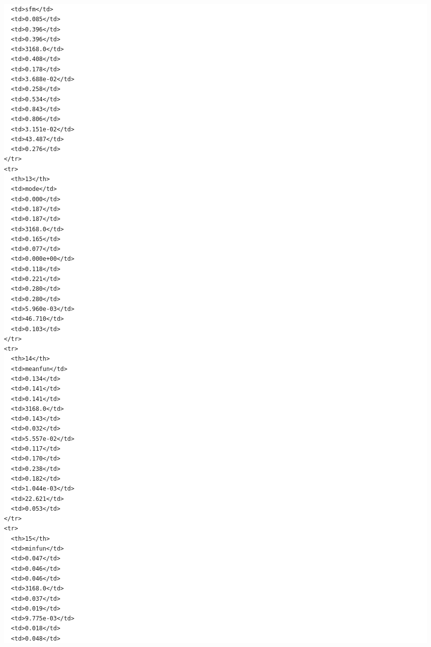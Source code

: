       <td>sfm</td>
      <td>0.085</td>
      <td>0.396</td>
      <td>0.396</td>
      <td>3168.0</td>
      <td>0.408</td>
      <td>0.178</td>
      <td>3.688e-02</td>
      <td>0.258</td>
      <td>0.534</td>
      <td>0.843</td>
      <td>0.806</td>
      <td>3.151e-02</td>
      <td>43.487</td>
      <td>0.276</td>
    </tr>
    <tr>
      <th>13</th>
      <td>mode</td>
      <td>0.000</td>
      <td>0.187</td>
      <td>0.187</td>
      <td>3168.0</td>
      <td>0.165</td>
      <td>0.077</td>
      <td>0.000e+00</td>
      <td>0.118</td>
      <td>0.221</td>
      <td>0.280</td>
      <td>0.280</td>
      <td>5.960e-03</td>
      <td>46.710</td>
      <td>0.103</td>
    </tr>
    <tr>
      <th>14</th>
      <td>meanfun</td>
      <td>0.134</td>
      <td>0.141</td>
      <td>0.141</td>
      <td>3168.0</td>
      <td>0.143</td>
      <td>0.032</td>
      <td>5.557e-02</td>
      <td>0.117</td>
      <td>0.170</td>
      <td>0.238</td>
      <td>0.182</td>
      <td>1.044e-03</td>
      <td>22.621</td>
      <td>0.053</td>
    </tr>
    <tr>
      <th>15</th>
      <td>minfun</td>
      <td>0.047</td>
      <td>0.046</td>
      <td>0.046</td>
      <td>3168.0</td>
      <td>0.037</td>
      <td>0.019</td>
      <td>9.775e-03</td>
      <td>0.018</td>
      <td>0.048</td>